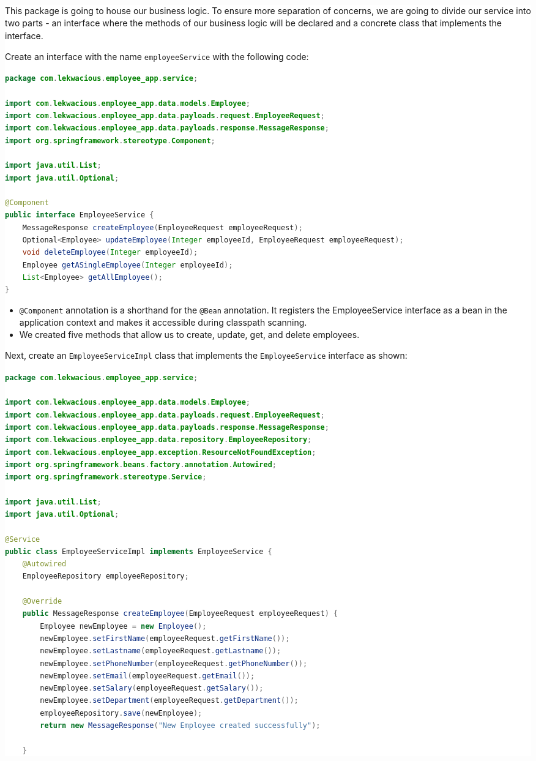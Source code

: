 This package is going to house our business logic. To ensure more separation of concerns, we are going to divide our service into two parts - an interface where the methods of our business logic will be declared and a concrete class that implements the interface.

Create an interface with the name `employeeService` with the following code:

```java
package com.lekwacious.employee_app.service;

import com.lekwacious.employee_app.data.models.Employee;
import com.lekwacious.employee_app.data.payloads.request.EmployeeRequest;
import com.lekwacious.employee_app.data.payloads.response.MessageResponse;
import org.springframework.stereotype.Component;

import java.util.List;
import java.util.Optional;

@Component
public interface EmployeeService {
    MessageResponse createEmployee(EmployeeRequest employeeRequest);
    Optional<Employee> updateEmployee(Integer employeeId, EmployeeRequest employeeRequest);
    void deleteEmployee(Integer employeeId);
    Employee getASingleEmployee(Integer employeeId);
    List<Employee> getAllEmployee();
}
```

- `@Component` annotation is a shorthand for the `@Bean` annotation. It registers the EmployeeService interface as a bean in the application context and makes it accessible during classpath scanning. 
- We created five methods that allow us to create, update, get, and delete employees.

Next, create an `EmployeeServiceImpl` class that implements the `EmployeeService` interface as shown:

```java
package com.lekwacious.employee_app.service;

import com.lekwacious.employee_app.data.models.Employee;
import com.lekwacious.employee_app.data.payloads.request.EmployeeRequest;
import com.lekwacious.employee_app.data.payloads.response.MessageResponse;
import com.lekwacious.employee_app.data.repository.EmployeeRepository;
import com.lekwacious.employee_app.exception.ResourceNotFoundException;
import org.springframework.beans.factory.annotation.Autowired;
import org.springframework.stereotype.Service;

import java.util.List;
import java.util.Optional;

@Service
public class EmployeeServiceImpl implements EmployeeService {
    @Autowired
    EmployeeRepository employeeRepository;

    @Override
    public MessageResponse createEmployee(EmployeeRequest employeeRequest) {
        Employee newEmployee = new Employee();
        newEmployee.setFirstName(employeeRequest.getFirstName());
        newEmployee.setLastname(employeeRequest.getLastname());
        newEmployee.setPhoneNumber(employeeRequest.getPhoneNumber());
        newEmployee.setEmail(employeeRequest.getEmail());
        newEmployee.setSalary(employeeRequest.getSalary());
        newEmployee.setDepartment(employeeRequest.getDepartment());
        employeeRepository.save(newEmployee);
        return new MessageResponse("New Employee created successfully");

    }
```